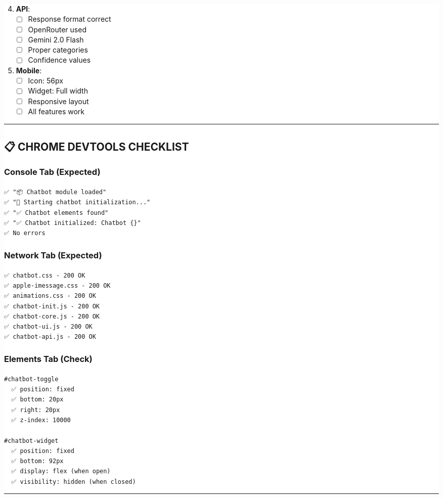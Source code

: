 4. **API**:
   - [ ] Response format correct
   - [ ] OpenRouter used
   - [ ] Gemini 2.0 Flash
   - [ ] Proper categories
   - [ ] Confidence values

5. **Mobile**:
   - [ ] Icon: 56px
   - [ ] Widget: Full width
   - [ ] Responsive layout
   - [ ] All features work

---

## 📋 CHROME DEVTOOLS CHECKLIST

### Console Tab (Expected)

```
✅ "📦 Chatbot module loaded"
✅ "🚀 Starting chatbot initialization..."
✅ "✅ Chatbot elements found"
✅ "✅ Chatbot initialized: Chatbot {}"
✅ No errors
```

### Network Tab (Expected)

```
✅ chatbot.css - 200 OK
✅ apple-imessage.css - 200 OK
✅ animations.css - 200 OK
✅ chatbot-init.js - 200 OK
✅ chatbot-core.js - 200 OK
✅ chatbot-ui.js - 200 OK
✅ chatbot-api.js - 200 OK
```

### Elements Tab (Check)

```
#chatbot-toggle
  ✅ position: fixed
  ✅ bottom: 20px
  ✅ right: 20px
  ✅ z-index: 10000

#chatbot-widget
  ✅ position: fixed
  ✅ bottom: 92px
  ✅ display: flex (when open)
  ✅ visibility: hidden (when closed)
```

---
